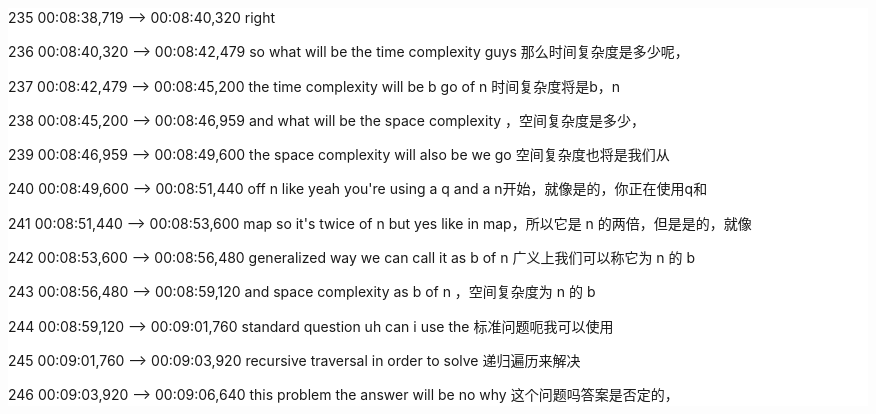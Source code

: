 235
00:08:38,719 --> 00:08:40,320
right

236
00:08:40,320 --> 00:08:42,479
so what will be the time complexity guys
那么时间复杂度是多少呢，

237
00:08:42,479 --> 00:08:45,200
the time complexity will be b go of n
时间复杂度将是b，n

238
00:08:45,200 --> 00:08:46,959
and what will be the space complexity
，空间复杂度是多少，

239
00:08:46,959 --> 00:08:49,600
the space complexity will also be we go
空间复杂度也将是我们从

240
00:08:49,600 --> 00:08:51,440
off n like yeah you're using a q and a
n开始，就像是的，你正在使用q和

241
00:08:51,440 --> 00:08:53,600
map so it's twice of n but yes like in
map，所以它是 n 的两倍，但是是的，就像

242
00:08:53,600 --> 00:08:56,480
generalized way we can call it as b of n
广义上我们可以称它为 n 的 b

243
00:08:56,480 --> 00:08:59,120
and space complexity as b of n
，空间复杂度为 n 的 b

244
00:08:59,120 --> 00:09:01,760
standard question uh can i use the
标准问题呃我可以使用

245
00:09:01,760 --> 00:09:03,920
recursive traversal in order to solve
递归遍历来解决

246
00:09:03,920 --> 00:09:06,640
this problem the answer will be no why
这个问题吗答案是否定的，
